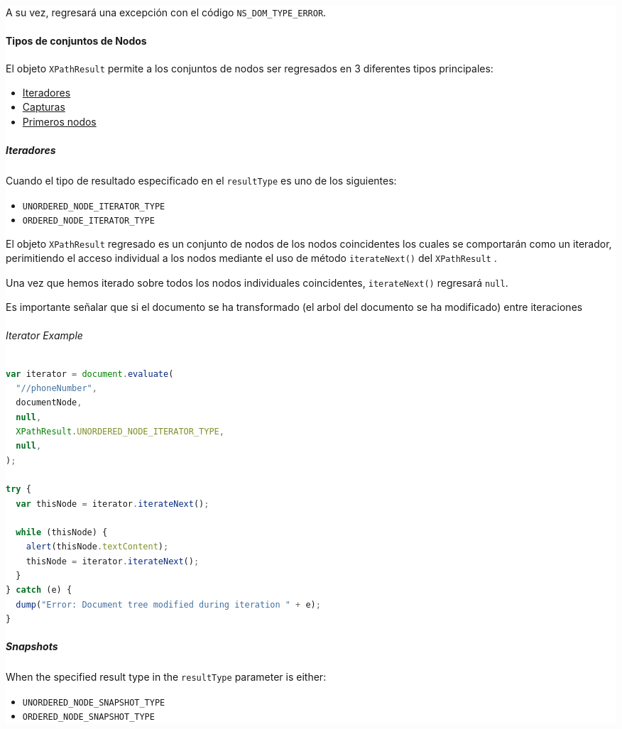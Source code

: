 A su vez, regresará una excepción con el código `NS_DOM_TYPE_ERROR`.

#### Tipos de conjuntos de Nodos

El objeto `XPathResult` permite a los conjuntos de nodos ser regresados en 3 diferentes tipos principales:

- [Iteradores](#iterators)
- [Capturas](#snapshots)
- [Primeros nodos](#first_node)

##### Iteradores

Cuando el tipo de resultado especificado en el `resultType` es uno de los siguientes:

- `UNORDERED_NODE_ITERATOR_TYPE`
- `ORDERED_NODE_ITERATOR_TYPE`

El objeto `XPathResult` regresado es un conjunto de nodos de los nodos coincidentes los cuales se comportarán como un iterador, perimitiendo el acceso individual a los nodos mediante el uso de método `iterateNext()` del `XPathResult` .

Una vez que hemos iterado sobre todos los nodos individuales coincidentes, `iterateNext()` regresará `null`.

Es importante señalar que si el documento se ha transformado (el arbol del documento se ha modificado) entre iteraciones

###### Iterator Example

```js
var iterator = document.evaluate(
  "//phoneNumber",
  documentNode,
  null,
  XPathResult.UNORDERED_NODE_ITERATOR_TYPE,
  null,
);

try {
  var thisNode = iterator.iterateNext();

  while (thisNode) {
    alert(thisNode.textContent);
    thisNode = iterator.iterateNext();
  }
} catch (e) {
  dump("Error: Document tree modified during iteration " + e);
}
```

##### Snapshots

When the specified result type in the `resultType` parameter is either:

- `UNORDERED_NODE_SNAPSHOT_TYPE`
- `ORDERED_NODE_SNAPSHOT_TYPE`
